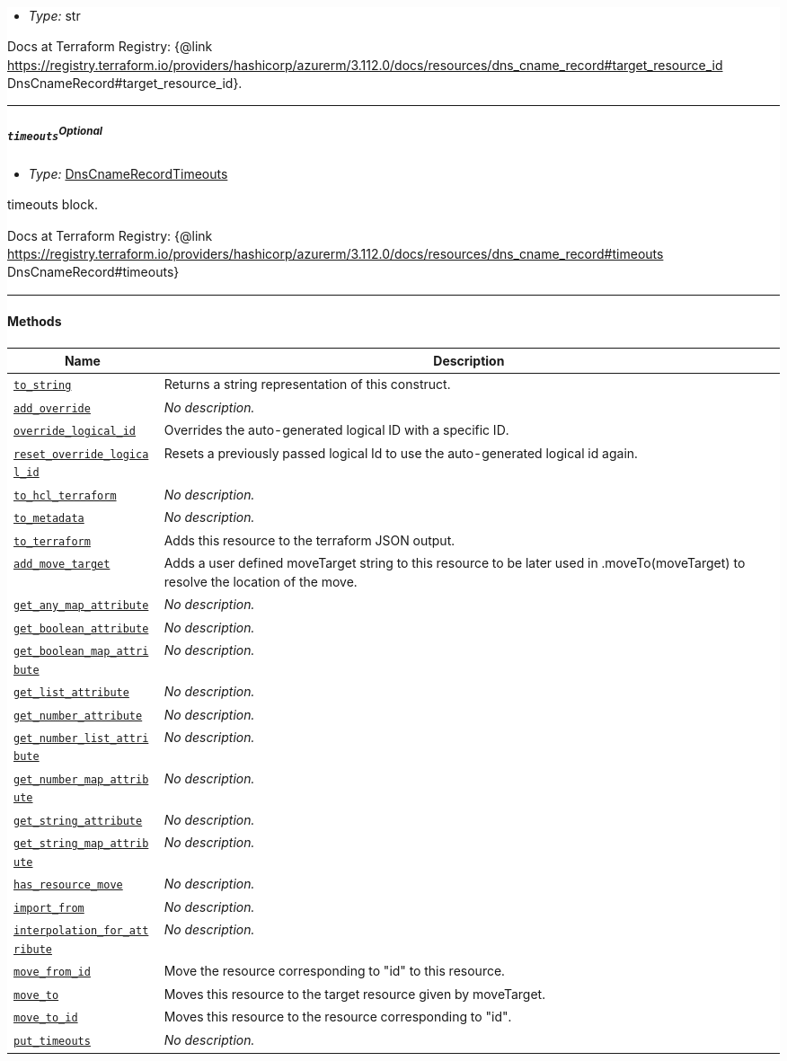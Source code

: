 - *Type:* str

Docs at Terraform Registry: {@link https://registry.terraform.io/providers/hashicorp/azurerm/3.112.0/docs/resources/dns_cname_record#target_resource_id DnsCnameRecord#target_resource_id}.

---

##### `timeouts`<sup>Optional</sup> <a name="timeouts" id="@cdktf/provider-azurerm.dnsCnameRecord.DnsCnameRecord.Initializer.parameter.timeouts"></a>

- *Type:* <a href="#@cdktf/provider-azurerm.dnsCnameRecord.DnsCnameRecordTimeouts">DnsCnameRecordTimeouts</a>

timeouts block.

Docs at Terraform Registry: {@link https://registry.terraform.io/providers/hashicorp/azurerm/3.112.0/docs/resources/dns_cname_record#timeouts DnsCnameRecord#timeouts}

---

#### Methods <a name="Methods" id="Methods"></a>

| **Name** | **Description** |
| --- | --- |
| <code><a href="#@cdktf/provider-azurerm.dnsCnameRecord.DnsCnameRecord.toString">to_string</a></code> | Returns a string representation of this construct. |
| <code><a href="#@cdktf/provider-azurerm.dnsCnameRecord.DnsCnameRecord.addOverride">add_override</a></code> | *No description.* |
| <code><a href="#@cdktf/provider-azurerm.dnsCnameRecord.DnsCnameRecord.overrideLogicalId">override_logical_id</a></code> | Overrides the auto-generated logical ID with a specific ID. |
| <code><a href="#@cdktf/provider-azurerm.dnsCnameRecord.DnsCnameRecord.resetOverrideLogicalId">reset_override_logical_id</a></code> | Resets a previously passed logical Id to use the auto-generated logical id again. |
| <code><a href="#@cdktf/provider-azurerm.dnsCnameRecord.DnsCnameRecord.toHclTerraform">to_hcl_terraform</a></code> | *No description.* |
| <code><a href="#@cdktf/provider-azurerm.dnsCnameRecord.DnsCnameRecord.toMetadata">to_metadata</a></code> | *No description.* |
| <code><a href="#@cdktf/provider-azurerm.dnsCnameRecord.DnsCnameRecord.toTerraform">to_terraform</a></code> | Adds this resource to the terraform JSON output. |
| <code><a href="#@cdktf/provider-azurerm.dnsCnameRecord.DnsCnameRecord.addMoveTarget">add_move_target</a></code> | Adds a user defined moveTarget string to this resource to be later used in .moveTo(moveTarget) to resolve the location of the move. |
| <code><a href="#@cdktf/provider-azurerm.dnsCnameRecord.DnsCnameRecord.getAnyMapAttribute">get_any_map_attribute</a></code> | *No description.* |
| <code><a href="#@cdktf/provider-azurerm.dnsCnameRecord.DnsCnameRecord.getBooleanAttribute">get_boolean_attribute</a></code> | *No description.* |
| <code><a href="#@cdktf/provider-azurerm.dnsCnameRecord.DnsCnameRecord.getBooleanMapAttribute">get_boolean_map_attribute</a></code> | *No description.* |
| <code><a href="#@cdktf/provider-azurerm.dnsCnameRecord.DnsCnameRecord.getListAttribute">get_list_attribute</a></code> | *No description.* |
| <code><a href="#@cdktf/provider-azurerm.dnsCnameRecord.DnsCnameRecord.getNumberAttribute">get_number_attribute</a></code> | *No description.* |
| <code><a href="#@cdktf/provider-azurerm.dnsCnameRecord.DnsCnameRecord.getNumberListAttribute">get_number_list_attribute</a></code> | *No description.* |
| <code><a href="#@cdktf/provider-azurerm.dnsCnameRecord.DnsCnameRecord.getNumberMapAttribute">get_number_map_attribute</a></code> | *No description.* |
| <code><a href="#@cdktf/provider-azurerm.dnsCnameRecord.DnsCnameRecord.getStringAttribute">get_string_attribute</a></code> | *No description.* |
| <code><a href="#@cdktf/provider-azurerm.dnsCnameRecord.DnsCnameRecord.getStringMapAttribute">get_string_map_attribute</a></code> | *No description.* |
| <code><a href="#@cdktf/provider-azurerm.dnsCnameRecord.DnsCnameRecord.hasResourceMove">has_resource_move</a></code> | *No description.* |
| <code><a href="#@cdktf/provider-azurerm.dnsCnameRecord.DnsCnameRecord.importFrom">import_from</a></code> | *No description.* |
| <code><a href="#@cdktf/provider-azurerm.dnsCnameRecord.DnsCnameRecord.interpolationForAttribute">interpolation_for_attribute</a></code> | *No description.* |
| <code><a href="#@cdktf/provider-azurerm.dnsCnameRecord.DnsCnameRecord.moveFromId">move_from_id</a></code> | Move the resource corresponding to "id" to this resource. |
| <code><a href="#@cdktf/provider-azurerm.dnsCnameRecord.DnsCnameRecord.moveTo">move_to</a></code> | Moves this resource to the target resource given by moveTarget. |
| <code><a href="#@cdktf/provider-azurerm.dnsCnameRecord.DnsCnameRecord.moveToId">move_to_id</a></code> | Moves this resource to the resource corresponding to "id". |
| <code><a href="#@cdktf/provider-azurerm.dnsCnameRecord.DnsCnameRecord.putTimeouts">put_timeouts</a></code> | *No description.* |